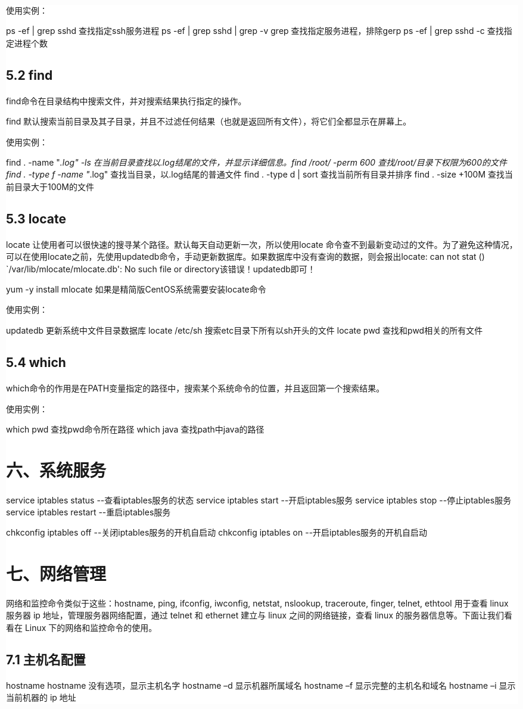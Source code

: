 使用实例：

ps -ef | grep sshd 查找指定ssh服务进程 ps -ef | grep sshd | grep -v grep 查找指定服务进程，排除gerp ps -ef | grep sshd -c 查找指定进程个数

## 5.2 find

find命令在目录结构中搜索文件，并对搜索结果执行指定的操作。

find 默认搜索当前目录及其子目录，并且不过滤任何结果（也就是返回所有文件），将它们全都显示在屏幕上。

使用实例：

find . -name "_.log" -ls 在当前目录查找以.log结尾的文件，并显示详细信息。find /root/ -perm 600 查找/root/目录下权限为600的文件 find . -type f -name "_.log" 查找当目录，以.log结尾的普通文件 find . -type d | sort 查找当前所有目录并排序 find . -size +100M 查找当前目录大于100M的文件

## 5.3 locate

locate 让使用者可以很快速的搜寻某个路径。默认每天自动更新一次，所以使用locate 命令查不到最新变动过的文件。为了避免这种情况，可以在使用locate之前，先使用updatedb命令，手动更新数据库。如果数据库中没有查询的数据，则会报出locate: can not stat () `/var/lib/mlocate/mlocate.db': No such file or directory该错误！updatedb即可！

yum -y install mlocate 如果是精简版CentOS系统需要安装locate命令

使用实例：

updatedb 更新系统中文件目录数据库 locate /etc/sh 搜索etc目录下所有以sh开头的文件 locate pwd 查找和pwd相关的所有文件

## 5.4 which

which命令的作用是在PATH变量指定的路径中，搜索某个系统命令的位置，并且返回第一个搜索结果。

使用实例：

which pwd 查找pwd命令所在路径 which java 查找path中java的路径

# 六、系统服务

service iptables status --查看iptables服务的状态 service iptables start --开启iptables服务 service iptables stop --停止iptables服务 service iptables restart --重启iptables服务

chkconfig iptables off --关闭iptables服务的开机自启动 chkconfig iptables on --开启iptables服务的开机自启动

# 七、网络管理

网络和监控命令类似于这些：hostname, ping, ifconfig, iwconfig, netstat, nslookup, traceroute, finger, telnet, ethtool 用于查看 linux 服务器 ip 地址，管理服务器网络配置，通过 telnet 和 ethernet 建立与 linux 之间的网络链接，查看 linux 的服务器信息等。下面让我们看看在 Linux 下的网络和监控命令的使用。

## 7.1 主机名配置

hostname hostname 没有选项，显示主机名字 hostname –d 显示机器所属域名 hostname –f 显示完整的主机名和域名 hostname –i 显示当前机器的 ip 地址

